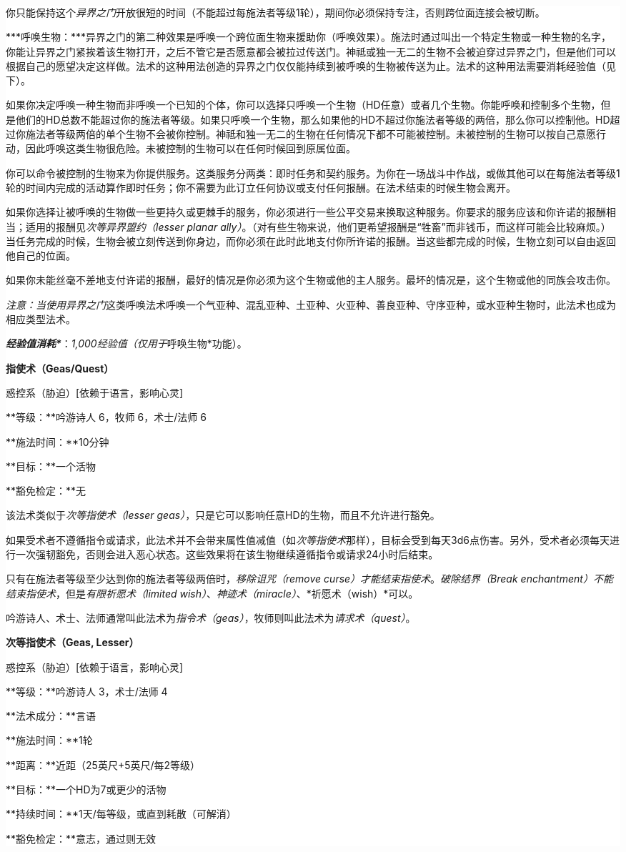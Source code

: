 你只能保持这个*异界之门*开放很短的时间（不能超过每施法者等级1轮），期间你必须保持专注，否则跨位面连接会被切断。

***呼唤生物：\***异界之门的第二种效果是呼唤一个跨位面生物来援助你（呼唤效果）。施法时通过叫出一个特定生物或一种生物的名字，你能让异界之门紧挨着该生物打开，之后不管它是否愿意都会被拉过传送门。神祗或独一无二的生物不会被迫穿过异界之门，但是他们可以根据自己的愿望决定这样做。法术的这种用法创造的异界之门仅仅能持续到被呼唤的生物被传送为止。法术的这种用法需要消耗经验值（见下）。

如果你决定呼唤一种生物而非呼唤一个已知的个体，你可以选择只呼唤一个生物（HD任意）或者几个生物。你能呼唤和控制多个生物，但是他们的HD总数不能超过你的施法者等级。如果只呼唤一个生物，那么如果他的HD不超过你施法者等级的两倍，那么你可以控制他。HD超过你施法者等级两倍的单个生物不会被你控制。神祗和独一无二的生物在任何情况下都不可能被控制。未被控制的生物可以按自己意愿行动，因此呼唤这类生物很危险。未被控制的生物可以在任何时候回到原属位面。

你可以命令被控制的生物来为你提供服务。这类服务分两类：即时任务和契约服务。为你在一场战斗中作战，或做其他可以在每施法者等级1轮的时间内完成的活动算作即时任务；你不需要为此订立任何协议或支付任何报酬。在法术结束的时候生物会离开。

如果你选择让被呼唤的生物做一些更持久或更棘手的服务，你必须进行一些公平交易来换取这种服务。你要求的服务应该和你许诺的报酬相当；适用的报酬见*次等异界盟约（lesser planar ally）*。（对有些生物来说，他们更希望报酬是“牲畜”而非钱币，而这样可能会比较麻烦。）当任务完成的时候，生物会被立刻传送到你身边，而你必须在此时此地支付你所许诺的报酬。当这些都完成的时候，生物立刻可以自由返回他自己的位面。

如果你未能丝毫不差地支付许诺的报酬，最好的情况是你必须为这个生物或他的主人服务。最坏的情况是，这个生物或他的同族会攻击你。

*注意：*当使用*异界之门*这类呼唤法术呼唤一个气亚种、混乱亚种、土亚种、火亚种、善良亚种、守序亚种，或水亚种生物时，此法术也成为相应类型法术。

***经验值消耗\****：*1,000经验值（仅用于*呼唤生物*功能）。

 

**指使术（Geas/Quest）**

惑控系（胁迫）[依赖于语言，影响心灵]

**等级：**吟游诗人 6，牧师 6，术士/法师 6

**施法时间：**10分钟

**目标：**一个活物

**豁免检定：**无

该法术类似于*次等指使术（lesser geas）*，只是它可以影响任意HD的生物，而且不允许进行豁免。

如果受术者不遵循指令或请求，此法术并不会带来属性值减值（如*次等指使术*那样），目标会受到每天3d6点伤害。另外，受术者必须每天进行一次强韧豁免，否则会进入恶心状态。这些效果将在该生物继续遵循指令或请求24小时后结束。

只有在施法者等级至少达到你的施法者等级两倍时，*移除诅咒（remove curse）*才能结束*指使术*。*破除结界（Break enchantment）*不能结束*指使术*，但是*有限祈愿术（limited wish）*、*神迹术（miracle）*、*祈愿术（wish）*可以。

吟游诗人、术士、法师通常叫此法术为*指令术（geas）*，牧师则叫此法术为*请求术（quest）*。

 

**次等指使术（Geas, Lesser）**

惑控系（胁迫）[依赖于语言，影响心灵]

**等级：**吟游诗人 3，术士/法师 4

**法术成分：**言语

**施法时间：**1轮

**距离：**近距（25英尺+5英尺/每2等级）

**目标：**一个HD为7或更少的活物

**持续时间：**1天/每等级，或直到耗散（可解消）

**豁免检定：**意志，通过则无效
